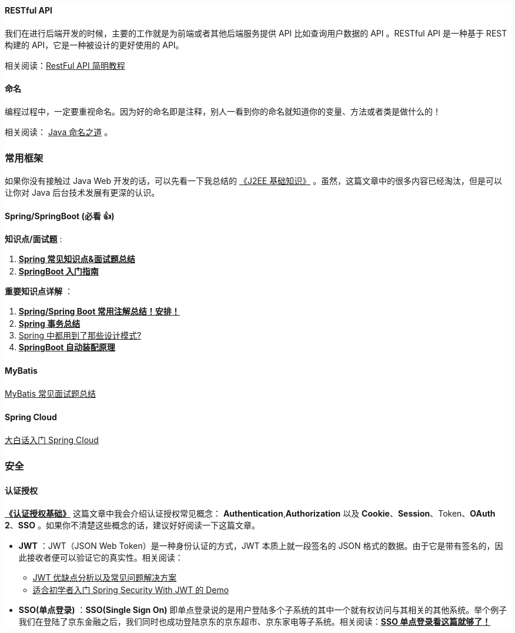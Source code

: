 #### RESTful API

我们在进行后端开发的时候，主要的工作就是为前端或者其他后端服务提供 API 比如查询用户数据的 API 。RESTful API 是一种基于 REST 构建的 API，它是一种被设计的更好使用的 API。

相关阅读：[RestFul API 简明教程](docs/system-design/basis/RESTfulAPI.md)

#### 命名

编程过程中，一定要重视命名。因为好的命名即是注释，别人一看到你的命名就知道你的变量、方法或者类是做什么的！

相关阅读： [Java 命名之道](docs/system-design/basis/naming.md) 。

### 常用框架

如果你没有接触过 Java Web 开发的话，可以先看一下我总结的 [《J2EE 基础知识》](docs/system-design/J2EE基础知识.md) 。虽然，这篇文章中的很多内容已经淘汰，但是可以让你对 Java 后台技术发展有更深的认识。

#### Spring/SpringBoot (必看 :+1:)

**知识点/面试题** :

1. **[Spring 常见知识点&面试题总结](docs/system-design/framework/spring/spring-knowledge-and-questions-summary.md)**
2. **[SpringBoot 入门指南](https://github.com/Snailclimb/springboot-guide)**

**重要知识点详解** ：

1. **[Spring/Spring Boot 常用注解总结！安排！](./docs/system-design/framework/spring/spring-common-annotations.md)** 
2. **[Spring 事务总结](docs/system-design/framework/spring/spring-transaction.md)** 
3. [Spring 中都用到了那些设计模式?](docs/system-design/framework/spring/spring-design-patterns-summary.md)
4. **[SpringBoot 自动装配原理](docs/system-design/framework/spring/spring-boot-auto-assembly-principles.md)**

#### MyBatis

[MyBatis 常见面试题总结](docs/system-design/framework/mybatis/mybatis-interview.md)

#### Spring Cloud

[ 大白话入门 Spring Cloud](docs/system-design/framework/springcloud/springcloud-intro.md)

### 安全

#### 认证授权

**[《认证授权基础》](docs/system-design/security/basis-of-authority-certification.md)** 这篇文章中我会介绍认证授权常见概念： **Authentication**,**Authorization** 以及 **Cookie**、**Session**、Token、**OAuth 2**、**SSO** 。如果你不清楚这些概念的话，建议好好阅读一下这篇文章。

- **JWT** ：JWT（JSON Web Token）是一种身份认证的方式，JWT 本质上就一段签名的 JSON 格式的数据。由于它是带有签名的，因此接收者便可以验证它的真实性。相关阅读：
  - [JWT 优缺点分析以及常见问题解决方案](docs/system-design/security/advantages&disadvantages-of-jwt.md)
  - [适合初学者入门 Spring Security With JWT 的 Demo](https://github.com/Snailclimb/spring-security-jwt-guide)

- **SSO(单点登录)** ：**SSO(Single Sign On)** 即单点登录说的是用户登陆多个子系统的其中一个就有权访问与其相关的其他系统。举个例子我们在登陆了京东金融之后，我们同时也成功登陆京东的京东超市、京东家电等子系统。相关阅读：[**SSO 单点登录看这篇就够了！**](docs/system-design/security/sso-intro.md)
